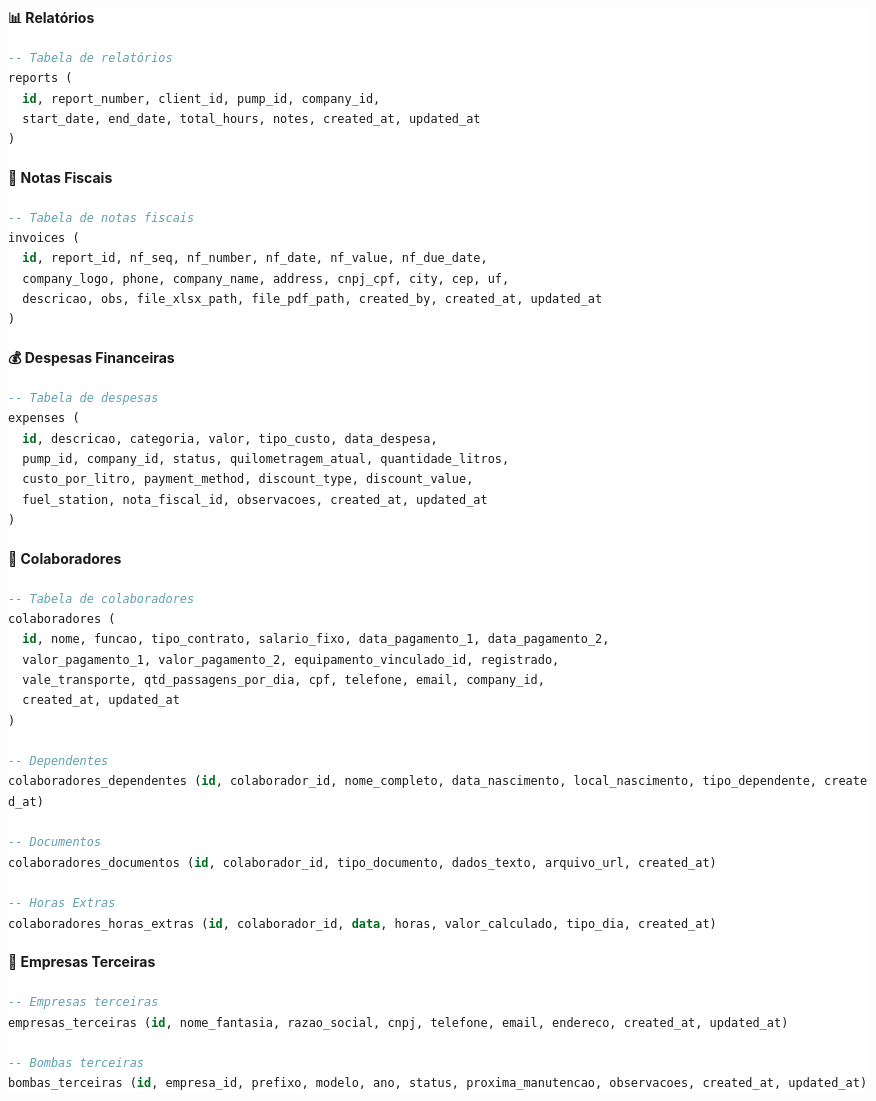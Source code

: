 #### 📊 Relatórios
```sql
-- Tabela de relatórios
reports (
  id, report_number, client_id, pump_id, company_id,
  start_date, end_date, total_hours, notes, created_at, updated_at
)
```

#### 🧾 Notas Fiscais
```sql
-- Tabela de notas fiscais
invoices (
  id, report_id, nf_seq, nf_number, nf_date, nf_value, nf_due_date,
  company_logo, phone, company_name, address, cnpj_cpf, city, cep, uf,
  descricao, obs, file_xlsx_path, file_pdf_path, created_by, created_at, updated_at
)
```

#### 💰 Despesas Financeiras
```sql
-- Tabela de despesas
expenses (
  id, descricao, categoria, valor, tipo_custo, data_despesa,
  pump_id, company_id, status, quilometragem_atual, quantidade_litros,
  custo_por_litro, payment_method, discount_type, discount_value,
  fuel_station, nota_fiscal_id, observacoes, created_at, updated_at
)
```

#### 👷 Colaboradores
```sql
-- Tabela de colaboradores
colaboradores (
  id, nome, funcao, tipo_contrato, salario_fixo, data_pagamento_1, data_pagamento_2,
  valor_pagamento_1, valor_pagamento_2, equipamento_vinculado_id, registrado,
  vale_transporte, qtd_passagens_por_dia, cpf, telefone, email, company_id,
  created_at, updated_at
)

-- Dependentes
colaboradores_dependentes (id, colaborador_id, nome_completo, data_nascimento, local_nascimento, tipo_dependente, created_at)

-- Documentos
colaboradores_documentos (id, colaborador_id, tipo_documento, dados_texto, arquivo_url, created_at)

-- Horas Extras
colaboradores_horas_extras (id, colaborador_id, data, horas, valor_calculado, tipo_dia, created_at)
```

#### 🏢 Empresas Terceiras
```sql
-- Empresas terceiras
empresas_terceiras (id, nome_fantasia, razao_social, cnpj, telefone, email, endereco, created_at, updated_at)

-- Bombas terceiras
bombas_terceiras (id, empresa_id, prefixo, modelo, ano, status, proxima_manutencao, observacoes, created_at, updated_at)
```
